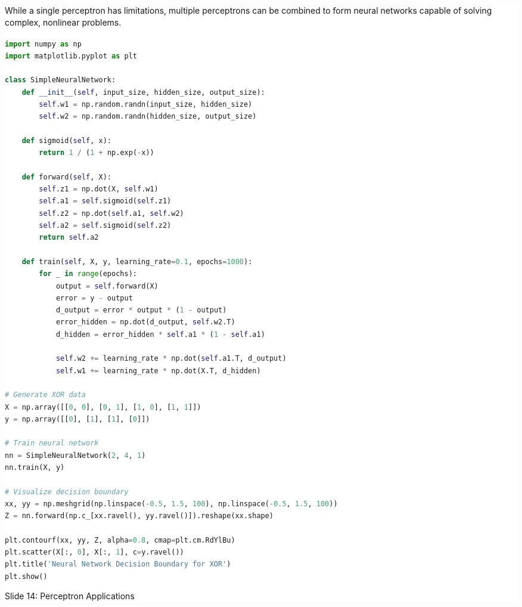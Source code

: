 While a single perceptron has limitations, multiple perceptrons can be combined to form neural networks capable of solving complex, nonlinear problems.

```python
import numpy as np
import matplotlib.pyplot as plt

class SimpleNeuralNetwork:
    def __init__(self, input_size, hidden_size, output_size):
        self.w1 = np.random.randn(input_size, hidden_size)
        self.w2 = np.random.randn(hidden_size, output_size)
        
    def sigmoid(self, x):
        return 1 / (1 + np.exp(-x))
    
    def forward(self, X):
        self.z1 = np.dot(X, self.w1)
        self.a1 = self.sigmoid(self.z1)
        self.z2 = np.dot(self.a1, self.w2)
        self.a2 = self.sigmoid(self.z2)
        return self.a2
    
    def train(self, X, y, learning_rate=0.1, epochs=1000):
        for _ in range(epochs):
            output = self.forward(X)
            error = y - output
            d_output = error * output * (1 - output)
            error_hidden = np.dot(d_output, self.w2.T)
            d_hidden = error_hidden * self.a1 * (1 - self.a1)
            
            self.w2 += learning_rate * np.dot(self.a1.T, d_output)
            self.w1 += learning_rate * np.dot(X.T, d_hidden)

# Generate XOR data
X = np.array([[0, 0], [0, 1], [1, 0], [1, 1]])
y = np.array([[0], [1], [1], [0]])

# Train neural network
nn = SimpleNeuralNetwork(2, 4, 1)
nn.train(X, y)

# Visualize decision boundary
xx, yy = np.meshgrid(np.linspace(-0.5, 1.5, 100), np.linspace(-0.5, 1.5, 100))
Z = nn.forward(np.c_[xx.ravel(), yy.ravel()]).reshape(xx.shape)

plt.contourf(xx, yy, Z, alpha=0.8, cmap=plt.cm.RdYlBu)
plt.scatter(X[:, 0], X[:, 1], c=y.ravel())
plt.title('Neural Network Decision Boundary for XOR')
plt.show()
```

Slide 14: Perceptron Applications
